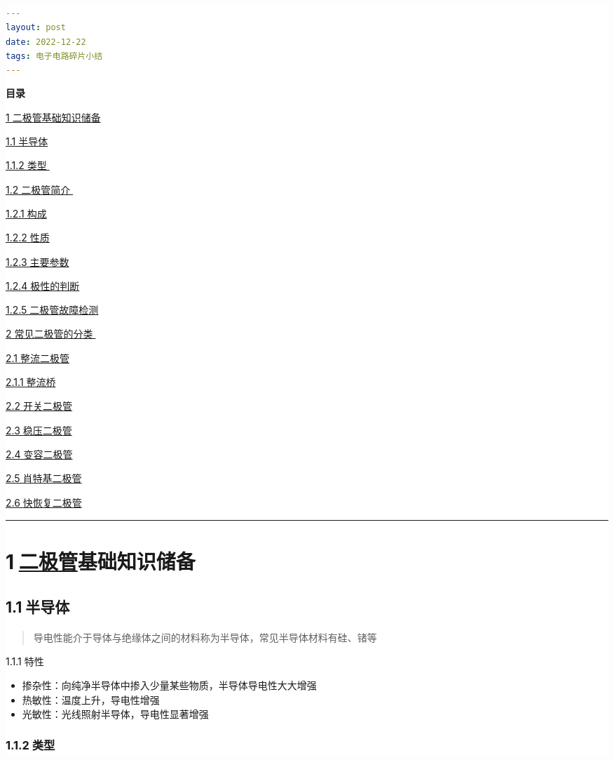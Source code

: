 ```yaml
---
layout: post
date: 2022-12-22
tags: 电子电路碎片小结
---
```


**目录**

[1 二极管基础知识储备](#1%20%E4%BA%8C%E6%9E%81%E7%AE%A1%E5%9F%BA%E7%A1%80%E7%9F%A5%E8%AF%86%E5%82%A8%E5%A4%87)

[1.1 半导体](#t1)

[1.1.2 类型 ](#t2)

[1.2 二极管简介 ](#t3)

[1.2.1 构成](#t4)

[1.2.2 性质](#t5)

[1.2.3 主要参数](#t6)

[1.2.4 极性的判断](#t7)

[1.2.5 二极管故障检测](#t8)

[2 常见二极管的分类 ](#t9)

[2.1 整流二极管](#t10)

[2.1.1 整流桥](#t11)

[2.2 开关二极管](#t12)

[2.3 稳压二极管](#t13)

[2.4 变容二极管](#t14)

[2.5 肖特基二极管](#t15)

[2.6 快恢复二极管](#t16)

* * *

1 [二极管](https://so.csdn.net/so/search?q=%E4%BA%8C%E6%9E%81%E7%AE%A1&spm=1001.2101.3001.7020)基础知识储备
==================================================================================================

1.1 半导体
-------

> 导电性能介于导体与绝缘体之间的材料称为半导体，常见半导体材料有硅、锗等

1.1.1 特性

*   掺杂性：向纯净半导体中掺入少量某些物质，半导体导电性大大增强
*   热敏性：温度上升，导电性增强
*   光敏性：光线照射半导体，导电性显著增强

### 1.1.2 类型 
